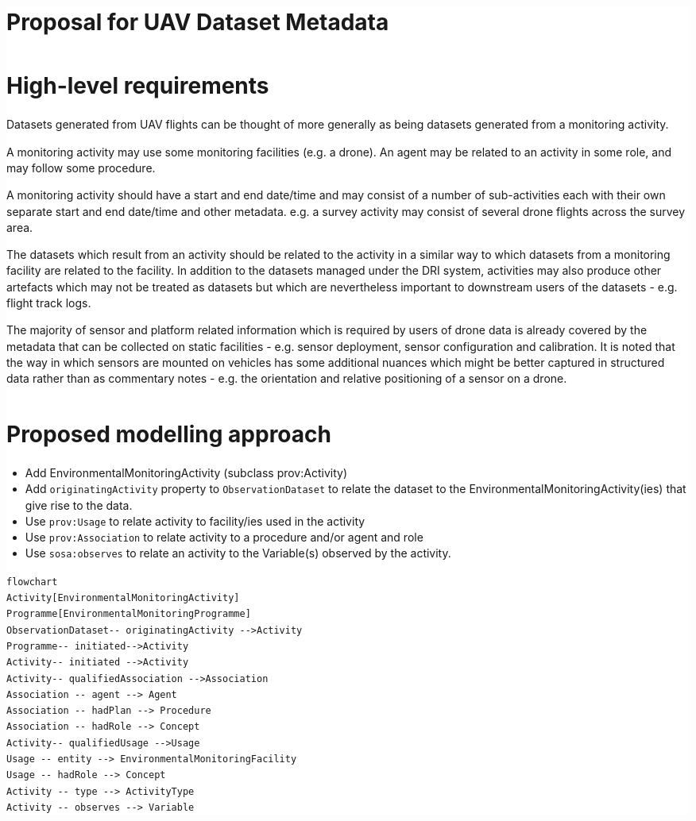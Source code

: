 # Proposal for UAV Dataset Metadata

# High-level requirements

Datasets generated from UAV flights can be thought of more generally as being datasets generated from a monitoring activity. 

A monitoring activity may use some monitoring facilities (e.g. a drone). An agent may be related to an activity in some role, and may follow some procedure.

A monitoring activity should have a start and end date/time and may consist of a number of sub-activities each with their own separate start and end date/time and other metadata. e.g. a survey activity may consist of several drone flights across the survey area.

The datasets which result from an activity should be related to the activity in a similar way to which datasets from a monitoring facility are related to the facility. In addition to the datasets managed under the DRI system, activities may also produce other artefacts which may not be treated as datasets but which are nevertheless important to downstream users of the datasets - e.g. flight track logs.

The majority of sensor and platform related information which is required by users of drone data is already covered by the metadata that can be collected on static facilities - e.g. sensor deployment, sensor configuration and calibration. It is noted that the way in which sensors are mounted on vehicles has some additional nuances which might be better captured in structured data rather than as commentary notes - e.g. the orientation and relative positioning of a sensor on a drone.


# Proposed modelling approach

* Add EnvironmentalMonitoringActivity (subclass prov:Activity)
* Add `originatingActivity` property to `ObservationDataset` to relate the dataset to the EnvironmentalMonitoringActivity(ies) that give rise to the data.
* Use `prov:Usage` to relate activity to facility/ies used in the activity
* Use `prov:Association` to relate activity to a procedure and/or agent and role
* Use `sosa:observes` to relate an activity to the Variable(s) observed by the activity.

```mermaid
flowchart
Activity[EnvironmentalMonitoringActivity]
Programme[EnvironmentalMonitoringProgramme]
ObservationDataset-- originatingActivity -->Activity
Programme-- initiated-->Activity
Activity-- initiated -->Activity
Activity-- qualifiedAssociation -->Association
Association -- agent --> Agent
Association -- hadPlan --> Procedure
Association -- hadRole --> Concept
Activity-- qualifiedUsage -->Usage
Usage -- entity --> EnvironmentalMonitoringFacility
Usage -- hadRole --> Concept
Activity -- type --> ActivityType
Activity -- observes --> Variable
```
